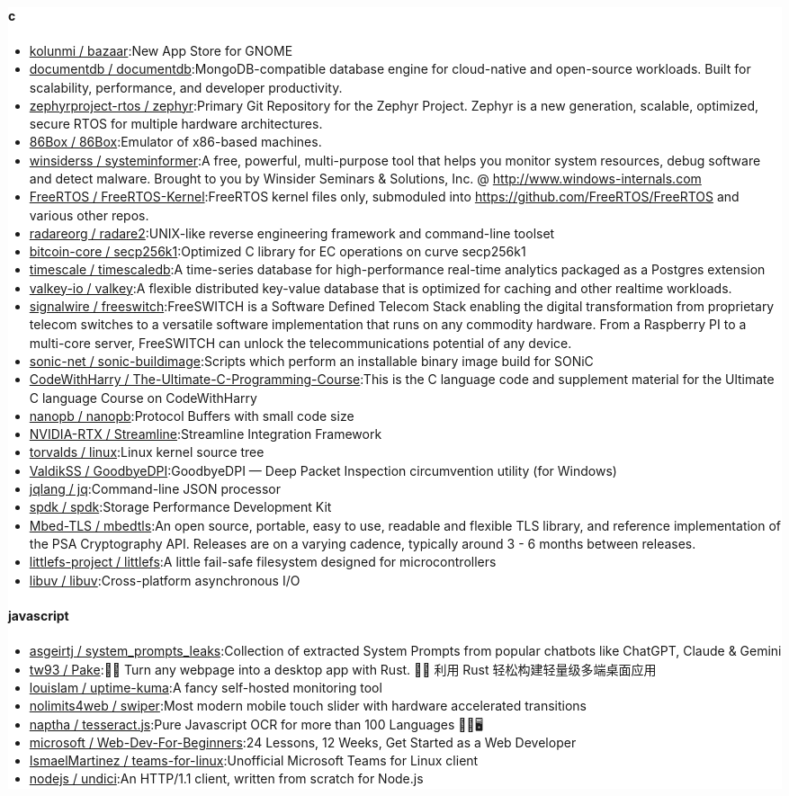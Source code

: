 
#### c
* [kolunmi / bazaar](https://github.com/kolunmi/bazaar):New App Store for GNOME
* [documentdb / documentdb](https://github.com/documentdb/documentdb):MongoDB-compatible database engine for cloud-native and open-source workloads. Built for scalability, performance, and developer productivity.
* [zephyrproject-rtos / zephyr](https://github.com/zephyrproject-rtos/zephyr):Primary Git Repository for the Zephyr Project. Zephyr is a new generation, scalable, optimized, secure RTOS for multiple hardware architectures.
* [86Box / 86Box](https://github.com/86Box/86Box):Emulator of x86-based machines.
* [winsiderss / systeminformer](https://github.com/winsiderss/systeminformer):A free, powerful, multi-purpose tool that helps you monitor system resources, debug software and detect malware. Brought to you by Winsider Seminars & Solutions, Inc. @ http://www.windows-internals.com
* [FreeRTOS / FreeRTOS-Kernel](https://github.com/FreeRTOS/FreeRTOS-Kernel):FreeRTOS kernel files only, submoduled into https://github.com/FreeRTOS/FreeRTOS and various other repos.
* [radareorg / radare2](https://github.com/radareorg/radare2):UNIX-like reverse engineering framework and command-line toolset
* [bitcoin-core / secp256k1](https://github.com/bitcoin-core/secp256k1):Optimized C library for EC operations on curve secp256k1
* [timescale / timescaledb](https://github.com/timescale/timescaledb):A time-series database for high-performance real-time analytics packaged as a Postgres extension
* [valkey-io / valkey](https://github.com/valkey-io/valkey):A flexible distributed key-value database that is optimized for caching and other realtime workloads.
* [signalwire / freeswitch](https://github.com/signalwire/freeswitch):FreeSWITCH is a Software Defined Telecom Stack enabling the digital transformation from proprietary telecom switches to a versatile software implementation that runs on any commodity hardware. From a Raspberry PI to a multi-core server, FreeSWITCH can unlock the telecommunications potential of any device.
* [sonic-net / sonic-buildimage](https://github.com/sonic-net/sonic-buildimage):Scripts which perform an installable binary image build for SONiC
* [CodeWithHarry / The-Ultimate-C-Programming-Course](https://github.com/CodeWithHarry/The-Ultimate-C-Programming-Course):This is the C language code and supplement material for the Ultimate C language Course on CodeWithHarry
* [nanopb / nanopb](https://github.com/nanopb/nanopb):Protocol Buffers with small code size
* [NVIDIA-RTX / Streamline](https://github.com/NVIDIA-RTX/Streamline):Streamline Integration Framework
* [torvalds / linux](https://github.com/torvalds/linux):Linux kernel source tree
* [ValdikSS / GoodbyeDPI](https://github.com/ValdikSS/GoodbyeDPI):GoodbyeDPI — Deep Packet Inspection circumvention utility (for Windows)
* [jqlang / jq](https://github.com/jqlang/jq):Command-line JSON processor
* [spdk / spdk](https://github.com/spdk/spdk):Storage Performance Development Kit
* [Mbed-TLS / mbedtls](https://github.com/Mbed-TLS/mbedtls):An open source, portable, easy to use, readable and flexible TLS library, and reference implementation of the PSA Cryptography API. Releases are on a varying cadence, typically around 3 - 6 months between releases.
* [littlefs-project / littlefs](https://github.com/littlefs-project/littlefs):A little fail-safe filesystem designed for microcontrollers
* [libuv / libuv](https://github.com/libuv/libuv):Cross-platform asynchronous I/O

#### javascript
* [asgeirtj / system_prompts_leaks](https://github.com/asgeirtj/system_prompts_leaks):Collection of extracted System Prompts from popular chatbots like ChatGPT, Claude & Gemini
* [tw93 / Pake](https://github.com/tw93/Pake):🤱🏻 Turn any webpage into a desktop app with Rust. 🤱🏻 利用 Rust 轻松构建轻量级多端桌面应用
* [louislam / uptime-kuma](https://github.com/louislam/uptime-kuma):A fancy self-hosted monitoring tool
* [nolimits4web / swiper](https://github.com/nolimits4web/swiper):Most modern mobile touch slider with hardware accelerated transitions
* [naptha / tesseract.js](https://github.com/naptha/tesseract.js):Pure Javascript OCR for more than 100 Languages 📖🎉🖥
* [microsoft / Web-Dev-For-Beginners](https://github.com/microsoft/Web-Dev-For-Beginners):24 Lessons, 12 Weeks, Get Started as a Web Developer
* [IsmaelMartinez / teams-for-linux](https://github.com/IsmaelMartinez/teams-for-linux):Unofficial Microsoft Teams for Linux client
* [nodejs / undici](https://github.com/nodejs/undici):An HTTP/1.1 client, written from scratch for Node.js